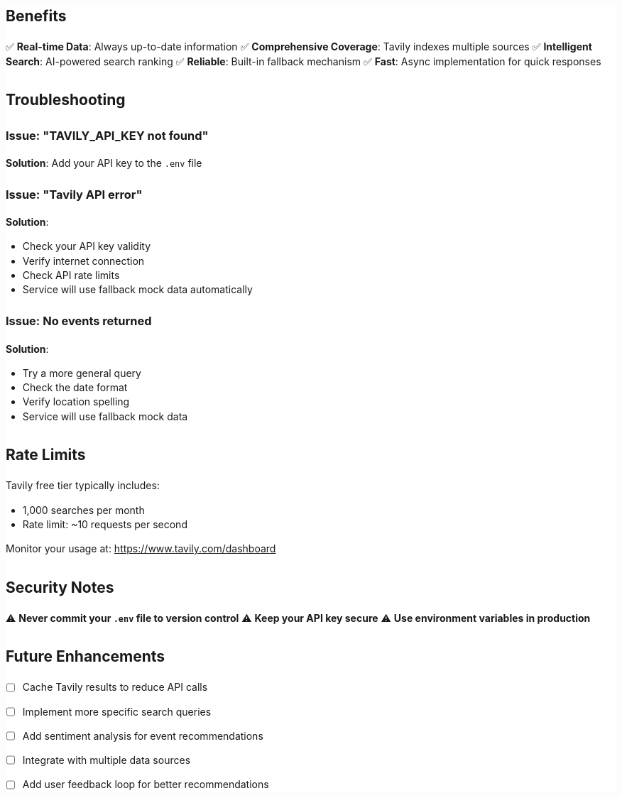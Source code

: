 ```python
```

## Benefits

✅ **Real-time Data**: Always up-to-date information
✅ **Comprehensive Coverage**: Tavily indexes multiple sources
✅ **Intelligent Search**: AI-powered search ranking
✅ **Reliable**: Built-in fallback mechanism
✅ **Fast**: Async implementation for quick responses

## Troubleshooting

### Issue: "TAVILY_API_KEY not found"
**Solution**: Add your API key to the `.env` file

### Issue: "Tavily API error"
**Solution**: 
- Check your API key validity
- Verify internet connection
- Check API rate limits
- Service will use fallback mock data automatically

### Issue: No events returned
**Solution**:
- Try a more general query
- Check the date format
- Verify location spelling
- Service will use fallback mock data

## Rate Limits

Tavily free tier typically includes:
- 1,000 searches per month
- Rate limit: ~10 requests per second

Monitor your usage at: https://www.tavily.com/dashboard

## Security Notes

⚠️ **Never commit your `.env` file to version control**
⚠️ **Keep your API key secure**
⚠️ **Use environment variables in production**

## Future Enhancements

- [ ] Cache Tavily results to reduce API calls
- [ ] Implement more specific search queries
- [ ] Add sentiment analysis for event recommendations
- [ ] Integrate with multiple data sources
- [ ] Add user feedback loop for better recommendations

